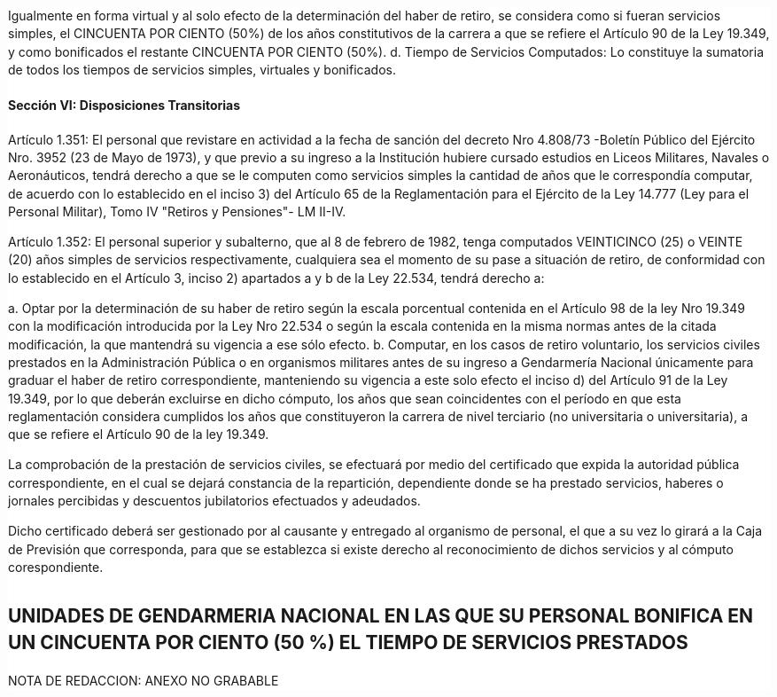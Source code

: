 Igualmente en forma virtual y  al  solo  efecto de la determinación del  haber  de  retiro,  se  considera  como  si  fueran  servicios simples,  el  CINCUENTA POR CIENTO (50%) de los años  constitutivos de la carrera a  que  se refiere el Artículo 90 de la Ley 19.349, y como  bonificados el restante  CINCUENTA  POR  CIENTO  (50%).  d. Tiempo  de  Servicios  Computados: Lo constituye la sumatoria de todos los tiempos de servicios  simples,  virtuales  y bonificados.

#### Sección VI: Disposiciones Transitorias

<a id="18"></a>
Artículo 1.351: El personal que revistare en actividad a la fecha de sanción del decreto Nro 4.808/73 -Boletín Público del Ejército Nro. 3952 (23 de Mayo de 1973), y que previo a su ingreso a la Institución hubiere cursado estudios en Liceos Militares, Navales o Aeronáuticos, tendrá derecho a que se le computen como servicios simples la cantidad de años que le correspondía computar, de acuerdo con lo establecido en el inciso 3) del Artículo  65 de la Reglamentación para el Ejército de la Ley 14.777 (Ley para el  Personal  Militar), Tomo IV "Retiros y Pensiones"- LM II-IV.

<a id="19"></a>
Artículo 1.352: El personal superior y subalterno, que al 8 de febrero  de  1982,  tenga computados VEINTICINCO (25) o VEINTE (20) años  simples  de  servicios  respectivamente,  cualquiera  sea  el momento de su pase a  situación  de  retiro,  de conformidad con lo establecido en el Artículo 3, inciso 2) apartados  a  y b de la Ley 22.534, tendrá derecho a:

a.  Optar  por  la  determinación  de  su haber de retiro según  la escala porcentual contenida en el Artículo  98 de la ley Nro 19.349 con la modificación introducida por la Ley Nro  22.534  o  según la escala contenida en la misma normas antes de la citada modificación, la que mantendrá su vigencia a ese sólo efecto.  b.  Computar,  en  los  casos  de  retiro voluntario, los servicios civiles  prestados en la Administración  Pública  o  en  organismos militares  antes  de su  ingreso a Gendarmería Nacional únicamente para  graduar el haber de retiro correspondiente,  manteniendo  su vigencia    a  este  solo efecto el inciso d) del Artículo 91 de la Ley 19.349, por lo que  deberán  excluirse  en  dicho  cómputo, los años que sean coincidentes con el período en que esta reglamentación  considera  cumplidos los años que constituyeron  la carrera de nivel terciario (no  universitaria  o  universitaria), a que se refiere el Artículo  90 de la ley 19.349.

La  comprobación  de  la  prestación  de  servicios  civiles,    se efectuará  por  medio  del  certificado  que  expida  la  autoridad pública  correspondiente,  en  el  cual se dejará constancia de  la repartición, dependiente donde se ha  prestado servicios, haberes o jornales  percibidas  y  descuentos  jubilatorios    efectuados   y adeudados.

Dicho    certificado  deberá  ser  gestionado  por  al  causante  y entregado  al organismo de personal, el que a su vez lo girará a la Caja de Previsión  que corresponda,  para  que  se  establezca  si existe  derecho  al reconocimiento de dichos servicios y al cómputo corespondiente.

## UNIDADES DE GENDARMERIA NACIONAL EN LAS QUE SU PERSONAL BONIFICA EN UN CINCUENTA POR CIENTO (50 %) EL TIEMPO DE SERVICIOS PRESTADOS

<a id="1"></a>
NOTA DE REDACCION: ANEXO NO GRABABLE